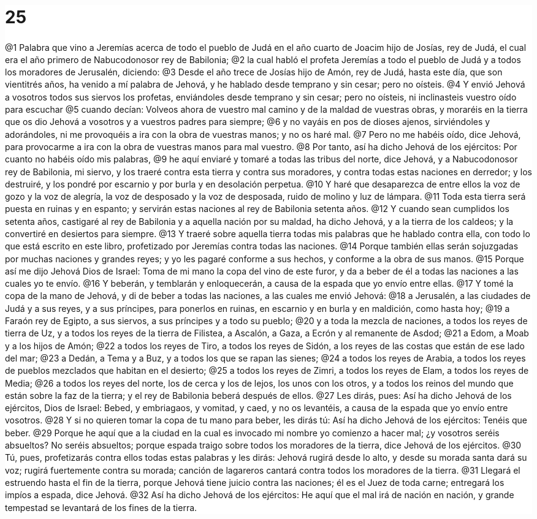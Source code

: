 # 25
@1 Palabra que vino a Jeremías acerca de todo el pueblo de Judá en el año cuarto de Joacim hijo de Josías, rey de Judá, el cual era el año primero de Nabucodonosor rey de Babilonia;
@2 la cual habló el profeta Jeremías a todo el pueblo de Judá y a todos los moradores de Jerusalén, diciendo:
@3 Desde el año trece de Josías hijo de Amón, rey de Judá, hasta este día, que son vientitrés años, ha venido a mí palabra de Jehová, y he hablado desde temprano y sin cesar; pero no oísteis.
@4 Y envió Jehová a vosotros todos sus siervos los profetas, enviándoles desde temprano y sin cesar; pero no oísteis, ni inclinasteis vuestro oído para escuchar
@5 cuando decían: Volveos ahora de vuestro mal camino y de la maldad de vuestras obras, y moraréis en la tierra que os dio Jehová a vosotros y a vuestros padres para siempre;
@6 y no vayáis en pos de dioses ajenos, sirviéndoles y adorándoles, ni me provoquéis a ira con la obra de vuestras manos; y no os haré mal.
@7 Pero no me habéis oído, dice Jehová, para provocarme a ira con la obra de vuestras manos para mal vuestro.
@8 Por tanto, así ha dicho Jehová de los ejércitos: Por cuanto no habéis oído mis palabras,
@9 he aquí enviaré y tomaré a todas las tribus del norte, dice Jehová, y a Nabucodonosor rey de Babilonia, mi siervo, y los traeré contra esta tierra y contra sus moradores, y contra todas estas naciones en derredor; y los destruiré, y los pondré por escarnio y por burla y en desolación perpetua.
@10 Y haré que desaparezca de entre ellos la voz de gozo y la voz de alegría, la voz de desposado y la voz de desposada, ruido de molino y luz de lámpara.
@11 Toda esta tierra será puesta en ruinas y en espanto; y servirán estas naciones al rey de Babilonia setenta años.
@12 Y cuando sean cumplidos los setenta años, castigaré al rey de Babilonia y a aquella nación por su maldad, ha dicho Jehová, y a la tierra de los caldeos; y la convertiré en desiertos para siempre.
@13 Y traeré sobre aquella tierra todas mis palabras que he hablado contra ella, con todo lo que está escrito en este libro, profetizado por Jeremías contra todas las naciones.
@14 Porque también ellas serán sojuzgadas por muchas naciones y grandes reyes; y yo les pagaré conforme a sus hechos, y conforme a la obra de sus manos.
@15 Porque así me dijo Jehová Dios de Israel: Toma de mi mano la copa del vino de este furor, y da a beber de él a todas las naciones a las cuales yo te envío.
@16 Y beberán, y temblarán y enloquecerán, a causa de la espada que yo envío entre ellas.
@17 Y tomé la copa de la mano de Jehová, y di de beber a todas las naciones, a las cuales me envió Jehová:
@18 a Jerusalén, a las ciudades de Judá y a sus reyes, y a sus príncipes, para ponerlos en ruinas, en escarnio y en burla y en maldición, como hasta hoy;
@19 a Faraón rey de Egipto, a sus siervos, a sus príncipes y a todo su pueblo;
@20 y a toda la mezcla de naciones, a todos los reyes de tierra de Uz, y a todos los reyes de la tierra de Filistea, a Ascalón, a Gaza, a Ecrón y al remanente de Asdod;
@21 a Edom, a Moab y a los hijos de Amón;
@22 a todos los reyes de Tiro, a todos los reyes de Sidón, a los reyes de las costas que están de ese lado del mar;
@23 a Dedán, a Tema y a Buz, y a todos los que se rapan las sienes;
@24 a todos los reyes de Arabia, a todos los reyes de pueblos mezclados que habitan en el desierto;
@25 a todos los reyes de Zimri, a todos los reyes de Elam, a todos los reyes de Media;
@26 a todos los reyes del norte, los de cerca y los de lejos, los unos con los otros, y a todos los reinos del mundo que están sobre la faz de la tierra; y el rey de Babilonia beberá después de ellos.
@27 Les dirás, pues: Así ha dicho Jehová de los ejércitos, Dios de Israel: Bebed, y embriagaos, y vomitad, y caed, y no os levantéis, a causa de la espada que yo envío entre vosotros.
@28 Y si no quieren tomar la copa de tu mano para beber, les dirás tú: Así ha dicho Jehová de los ejércitos: Tenéis que beber.
@29 Porque he aquí que a la ciudad en la cual es invocado mi nombre yo comienzo a hacer mal; ¿y vosotros seréis absueltos? No seréis absueltos; porque espada traigo sobre todos los moradores de la tierra, dice Jehová de los ejércitos.
@30 Tú, pues, profetizarás contra ellos todas estas palabras y les dirás: Jehová rugirá desde lo alto, y desde su morada santa dará su voz; rugirá fuertemente contra su morada; canción de lagareros cantará contra todos los moradores de la tierra.
@31 Llegará el estruendo hasta el fin de la tierra, porque Jehová tiene juicio contra las naciones; él es el Juez de toda carne; entregará los impíos a espada, dice Jehová.
@32 Así ha dicho Jehová de los ejércitos: He aquí que el mal irá de nación en nación, y grande tempestad se levantará de los fines de la tierra.